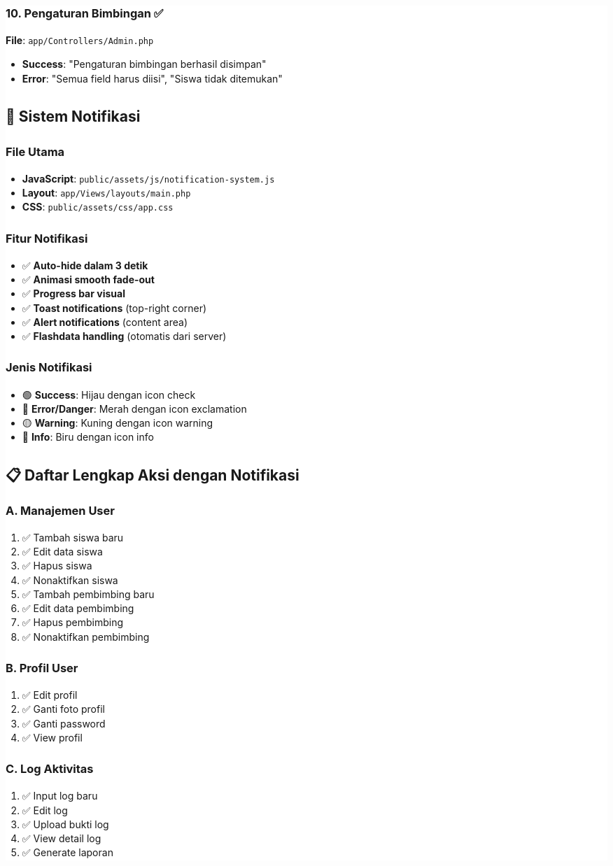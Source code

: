 ### 10. **Pengaturan Bimbingan** ✅
**File**: `app/Controllers/Admin.php`
- **Success**: "Pengaturan bimbingan berhasil disimpan"
- **Error**: "Semua field harus diisi", "Siswa tidak ditemukan"

## 🔧 Sistem Notifikasi

### File Utama
- **JavaScript**: `public/assets/js/notification-system.js`
- **Layout**: `app/Views/layouts/main.php`
- **CSS**: `public/assets/css/app.css`

### Fitur Notifikasi
- ✅ **Auto-hide dalam 3 detik**
- ✅ **Animasi smooth fade-out**
- ✅ **Progress bar visual**
- ✅ **Toast notifications** (top-right corner)
- ✅ **Alert notifications** (content area)
- ✅ **Flashdata handling** (otomatis dari server)

### Jenis Notifikasi
- 🟢 **Success**: Hijau dengan icon check
- 🔴 **Error/Danger**: Merah dengan icon exclamation
- 🟡 **Warning**: Kuning dengan icon warning
- 🔵 **Info**: Biru dengan icon info

## 📋 Daftar Lengkap Aksi dengan Notifikasi

### A. **Manajemen User**
1. ✅ Tambah siswa baru
2. ✅ Edit data siswa
3. ✅ Hapus siswa
4. ✅ Nonaktifkan siswa
5. ✅ Tambah pembimbing baru
6. ✅ Edit data pembimbing
7. ✅ Hapus pembimbing
8. ✅ Nonaktifkan pembimbing

### B. **Profil User**
1. ✅ Edit profil
2. ✅ Ganti foto profil
3. ✅ Ganti password
4. ✅ View profil

### C. **Log Aktivitas**
1. ✅ Input log baru
2. ✅ Edit log
3. ✅ Upload bukti log
4. ✅ View detail log
5. ✅ Generate laporan
